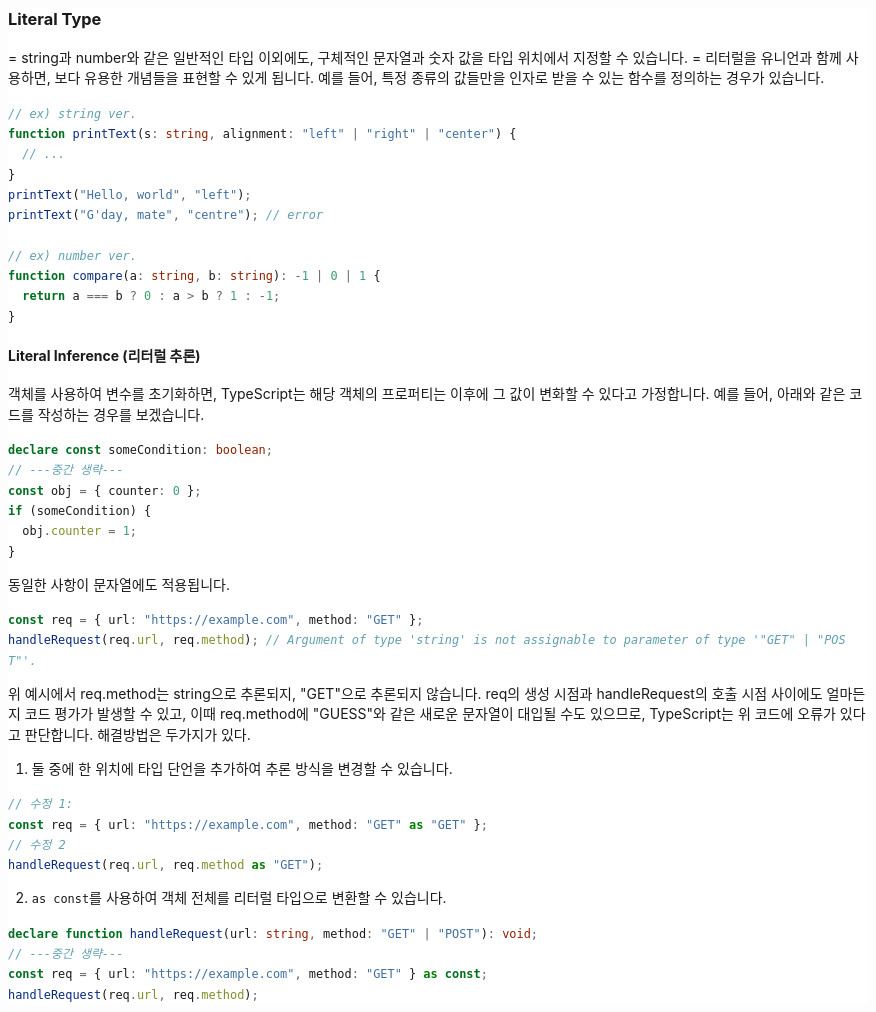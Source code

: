 ### Literal Type

= string과 number와 같은 일반적인 타입 이외에도, 구체적인 문자열과 숫자 값을 타입 위치에서 지정할 수 있습니다.
= 리터럴을 유니언과 함께 사용하면, 보다 유용한 개념들을 표현할 수 있게 됩니다. 예를 들어, 특정 종류의 값들만을 인자로 받을 수 있는 함수를 정의하는 경우가 있습니다.

```ts
// ex) string ver.
function printText(s: string, alignment: "left" | "right" | "center") {
  // ...
}
printText("Hello, world", "left");
printText("G'day, mate", "centre"); // error

// ex) number ver.
function compare(a: string, b: string): -1 | 0 | 1 {
  return a === b ? 0 : a > b ? 1 : -1;
}
```

#### Literal Inference (리터럴 추론)

객체를 사용하여 변수를 초기화하면, TypeScript는 해당 객체의 프로퍼티는 이후에 그 값이 변화할 수 있다고 가정합니다. 예를 들어, 아래와 같은 코드를 작성하는 경우를 보겠습니다.

```ts
declare const someCondition: boolean;
// ---중간 생략---
const obj = { counter: 0 };
if (someCondition) {
  obj.counter = 1;
}
```

동일한 사항이 문자열에도 적용됩니다.

```ts
const req = { url: "https://example.com", method: "GET" };
handleRequest(req.url, req.method); // Argument of type 'string' is not assignable to parameter of type '"GET" | "POST"'.
```

위 예시에서 req.method는 string으로 추론되지, "GET"으로 추론되지 않습니다. req의 생성 시점과 handleRequest의 호출 시점 사이에도 얼마든지 코드 평가가 발생할 수 있고, 이때 req.method에 "GUESS"와 같은 새로운 문자열이 대입될 수도 있으므로, TypeScript는 위 코드에 오류가 있다고 판단합니다.
해결방법은 두가지가 있다.

1. 둘 중에 한 위치에 타입 단언을 추가하여 추론 방식을 변경할 수 있습니다.

```ts
// 수정 1:
const req = { url: "https://example.com", method: "GET" as "GET" };
// 수정 2
handleRequest(req.url, req.method as "GET");
```

2. `as const`를 사용하여 객체 전체를 리터럴 타입으로 변환할 수 있습니다.

```ts
declare function handleRequest(url: string, method: "GET" | "POST"): void;
// ---중간 생략---
const req = { url: "https://example.com", method: "GET" } as const;
handleRequest(req.url, req.method);
```

